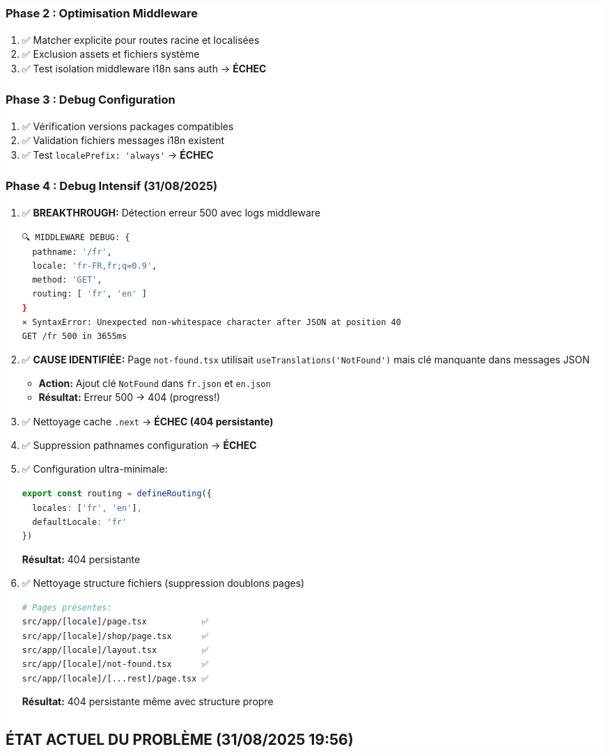 ### Phase 2 : Optimisation Middleware  
1. ✅ Matcher explicite pour routes racine et localisées
2. ✅ Exclusion assets et fichiers système
3. ✅ Test isolation middleware i18n sans auth → **ÉCHEC**

### Phase 3 : Debug Configuration
1. ✅ Vérification versions packages compatibles
2. ✅ Validation fichiers messages i18n existent
3. ✅ Test `localePrefix: 'always'` → **ÉCHEC**

### Phase 4 : Debug Intensif (31/08/2025)
1. ✅ **BREAKTHROUGH:** Détection erreur 500 avec logs middleware
   ```bash
   🔍 MIDDLEWARE DEBUG: {
     pathname: '/fr',
     locale: 'fr-FR,fr;q=0.9', 
     method: 'GET',
     routing: [ 'fr', 'en' ]
   }
   ⨯ SyntaxError: Unexpected non-whitespace character after JSON at position 40
   GET /fr 500 in 3655ms
   ```

2. ✅ **CAUSE IDENTIFIÉE:** Page `not-found.tsx` utilisait `useTranslations('NotFound')` mais clé manquante dans messages JSON
   - **Action:** Ajout clé `NotFound` dans `fr.json` et `en.json`
   - **Résultat:** Erreur 500 → 404 (progress!)

3. ✅ Nettoyage cache `.next` → **ÉCHEC (404 persistante)**

4. ✅ Suppression pathnames configuration → **ÉCHEC**

5. ✅ Configuration ultra-minimale:
   ```typescript
   export const routing = defineRouting({
     locales: ['fr', 'en'],
     defaultLocale: 'fr'
   })
   ```
   **Résultat:** 404 persistante

6. ✅ Nettoyage structure fichiers (suppression doublons pages)
   ```bash
   # Pages présentes:
   src/app/[locale]/page.tsx           ✅ 
   src/app/[locale]/shop/page.tsx      ✅
   src/app/[locale]/layout.tsx         ✅
   src/app/[locale]/not-found.tsx      ✅
   src/app/[locale]/[...rest]/page.tsx ✅
   ```
   **Résultat:** 404 persistante même avec structure propre

## ÉTAT ACTUEL DU PROBLÈME (31/08/2025 19:56)
